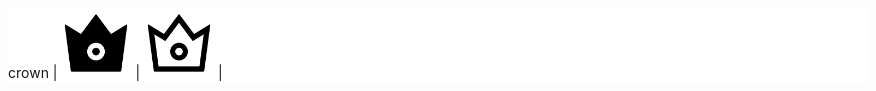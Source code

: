 crown | <img width="70" height="70" src="./inline-svg/filled/crown.svg" alt="crown" /> | <img width="70" height="70" src="./inline-svg/outlined/crown.svg" alt="crown" /> |